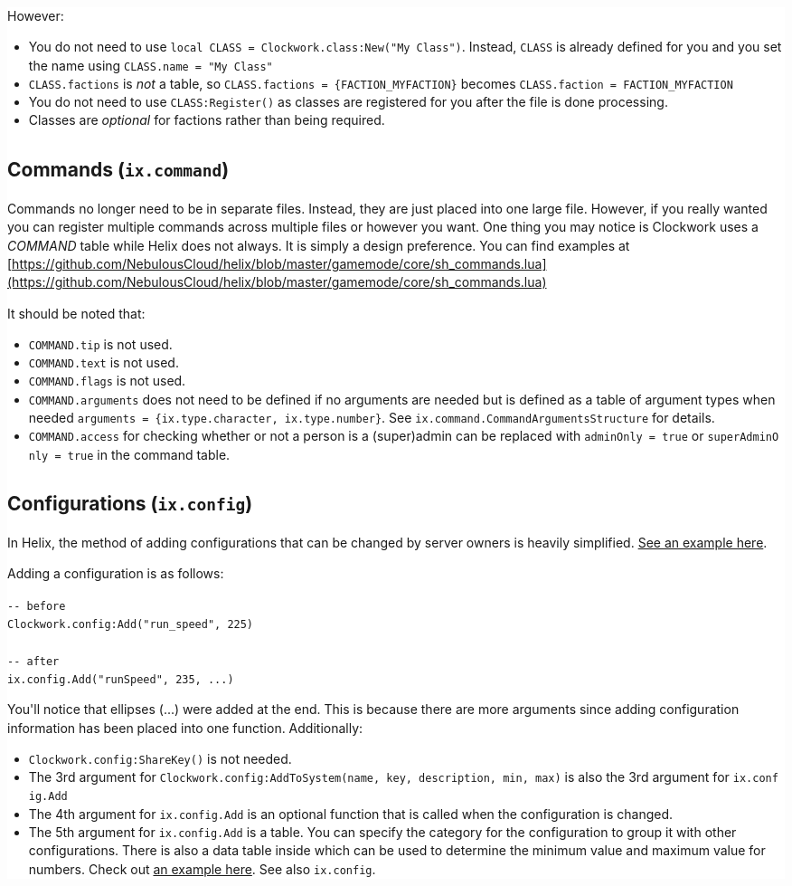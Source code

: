 However:

- You do not need to use `local CLASS = Clockwork.class:New("My Class")`. Instead, `CLASS` is already defined for you and you set the name using `CLASS.name = "My Class"`
- `CLASS.factions` is *not* a table, so `CLASS.factions = {FACTION_MYFACTION}` becomes `CLASS.faction = FACTION_MYFACTION`
- You do not need to use `CLASS:Register()` as classes are registered for you after the file is done processing.
- Classes are *optional* for factions rather than being required.

## Commands (`ix.command`)
Commands no longer need to be in separate files. Instead, they are just placed into one large file. However, if you really wanted you can register multiple commands across multiple files or however you want. One thing you may notice is Clockwork uses a _COMMAND_ table while Helix does not always. It is simply a design preference. You can find examples at [https://github.com/NebulousCloud/helix/blob/master/gamemode/core/sh_commands.lua](https://github.com/NebulousCloud/helix/blob/master/gamemode/core/sh_commands.lua)

It should be noted that:

- `COMMAND.tip` is not used.
- `COMMAND.text` is not used.
- `COMMAND.flags` is not used.
- `COMMAND.arguments` does not need to be defined if no arguments are needed but is defined as a table of argument types when needed `arguments = {ix.type.character, ix.type.number}`. See `ix.command.CommandArgumentsStructure` for details.
- `COMMAND.access` for checking whether or not a person is a (super)admin can be replaced with `adminOnly = true` or `superAdminOnly = true` in the command table.

## Configurations (`ix.config`)
In Helix, the method of adding configurations that can be changed by server owners is heavily simplified. [See an example here](https://github.com/NebulousCloud/helix/blob/master/gamemode/config/sh_config.lua).

Adding a configuration is as follows:

```
-- before
Clockwork.config:Add("run_speed", 225)

-- after
ix.config.Add("runSpeed", 235, ...)
```
You'll notice that ellipses (...) were added at the end. This is because there are more arguments since adding configuration information has been placed into one function. Additionally:

- `Clockwork.config:ShareKey()` is not needed.
- The 3rd argument for `Clockwork.config:AddToSystem(name, key, description, min, max)` is also the 3rd argument for `ix.config.Add`
- The 4th argument for `ix.config.Add` is an optional function that is called when the configuration is changed.
- The 5th argument for `ix.config.Add` is a table. You can specify the category for the configuration to group it with other configurations. There is also a data table inside which can be used to determine the minimum value and maximum value for numbers. Check out [an example here](https://github.com/NebulousCloud/helix/blob/master/gamemode/config/sh_config.lua). See also `ix.config`.
